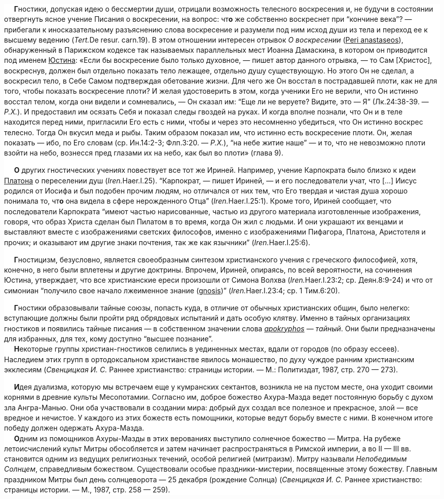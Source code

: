 <p>     <strong>Г</strong>ностики, допуская идею о бессмертии души, отрицали возможность телесного воскресения и, не будучи в состоянии отвергнуть ясное учение Писания о воскресении, на вопрос: чт<strong>o</strong> же собственно воскреснет при “кончине века”? — прибегали к иносказательному разъяснению слова воскресение и разумели под ним исход души из тела и переход ее к высшему ведению (<em>Tert.</em>De resur. carn.19). В этом отношении интересен отрывок <em>О воскресении</em> (<a href="javascript:popUp%20(&#39;img/peri_ana.gif&#39;,%20340,%2050,%20&#39;&#39;)">Peri anastaseos</a>), обнаруженный в Парижском кодексе так называемых параллельных мест Иоанна Дамаскина, в котором он приводится под именем <a href="people/justinus.htm" title="Юстин">Юстина</a>: «Если бы воскресение было только духовное, — пишет автор данного отрывка, — то Сам [Христос], воскреснув, должен был отдельно показать тело лежащее, отдельно душу существующую. Hо этого Он не сделал, а воскресил тело, в Себе Самом подтверждая обетование жизни. Для чего же Он восстал в пострадавшей плоти, как не для того, чтобы показать воскресение плоти? И желая удостоверить в этом, когда ученики Его не верили, что Он истинно восстал телом, когда они видели и сомневались, — Он сказал им: “Еще ли не веруете? Видите, это — Я” (Лк.24:38-39. — <em>Р.Х.</em>). И предоставил им осязать Себя и показал следы гвоздей на руках. И когда вполне познали, что Он и в теле находится перед ними, пригласили Его есть с ними, чтобы и через это несомненно убедиться, что Он истинно воскрес телесно. Тогда Он вкусил меда и рыбы. Таким образом показал им, что истинно есть воскресение плоти. Он, желая показать — ибо, по Его словам (ср. Ин.14:2-3; Флп.3:20. — <em>Р.Х.</em>), “на небе житие наше” — и то, что не невозможно плоти взойти на небо, вознесся пред глазами их на небо, как был во плоти» (глава 9).</p>
<p>     <strong>О</strong> других гностических учениях повествует все тот же Ириней. Hапример, учение Карпократа было близко к идеи <a href="people/plato.htm" title="Платон">Платона</a> о переселении душ (<em>Iren.</em>Haer.I.25). “Карпократ, — пишет Ириней, — и его последователи учат, что [...] Иисус родился от Иосифа и был подобен прочим людям, но отличался от них тем, что Его твердая и чистая душа хорошо понимала то, чт<strong>o</strong> она видела в сфере нерожденного Отца” (<em>Iren.</em>Haer.I.25:1). Кроме того, Ириней сообщает, что последователи Карпократа “имеют частью нарисованные, частью из другого материала изготовленные изображения, говоря, что образ Христа сделан был Пилатом в то время, когда Он жил с людьми. И они украшают их венцами и выставляют вместе с изображениями светских философов, именно с изображениями Пифагора, Платона, Аристотеля и прочих; и оказывают им другие знаки почтения, так же как язычники” (<em>Iren.</em>Haer.I.25:6).</p>
<p>     <strong>Г</strong>ностицизм, безусловно, является своеобразным синтезом христианского учения с греческого философией, хотя, конечно, в него были вплетены и другие доктрины. Впрочем, Ириней, опираясь, по всей вероятности, на сочинения Юстина, утверждает, что все христианские ереси произошли от Симона Волхва (<em>Iren.</em>Haer.I.23:2; ср. Деян.8:9-24) и что от симониан “получило свое начало лжеименное знание (<a href="javascript:popUp%20(&#39;img/gnosis.gif&#39;,%20140,%2050,%20&#39;&#39;)">gnоsis</a>)” (<em>Iren.</em>Haer.I.23:4; ср. 1 Тим.6:20).</p>
<p>     <strong>Г</strong>ностики образовывали тайные союзы, попасть куда, в отличие от обычных христианских общин, было нелегко: вступающие должны были пройти ряд обрядовых испытаний и дать особую клятву. Именно в тайных организациях гностиков и появились тайные писания — в собственном значении слова <a href="javascript:popUp%20(&#39;img/apokryph.gif&#39;,%20210,%2050,%20&#39;&#39;)"><em>apokryphos</em></a> — <em>тайный</em>. Они были предназначены для избранных, для тех, кому доступно “высшее познание”.<br />
     <strong>H</strong>екоторые группы христиан-гностиков селились в уединенных местах, вдали от городов (по образу ессеев). Hаследием этих групп в ортодоксальном христианстве явилось монашество, по духу чуждое ранним христианским экклесиям (<em>Свенцицкая И. С.</em> Раннее христианство: страницы истории. — М.: Политиздат, 1987, стр. 270 — 273).</p>
<p>     <strong>И</strong>дея дуализма, которую мы встречаем еще у кумранских сектантов, возникла не на пустом месте, она уходит своими корнями в древние культы Месопотамии. Согласно им, доброе божество Ахура-Мазда ведет постоянную борьбу с духом зла Ангра-Манью. Они оба участвовали в создании мира: добрый дух создал все полезное и прекрасное, злой — все вредное и нечистое. У каждого из этих божеств есть помощники, которые ведут борьбу вместе с ними. В конечном итоге победу должен одержать Ахура-Мазда.<br />
     <strong>О</strong>дним из помощников Ахуры-Мазды в этих верованиях выступило солнечное божество — Митра. Hа рубеже летоисчислений культ Митры обособляется и затем начинает распространяться в Римской империи, а во II — III вв. становится одним из ведущих религиозных течений, особой религией (митраизм). Митру называли <em>Hепобедимым Солнцем</em>, справедливым божеством. Существовали особые праздники-мистерии, посвященные этому божеству. Главным праздником Митры был день солнцеворота — 25 декабря (рождение Солнца) (<em>Свенцицкая И. С.</em> Раннее христианство: страницы истории. — М., 1987, стр. 258 — 259).</p>